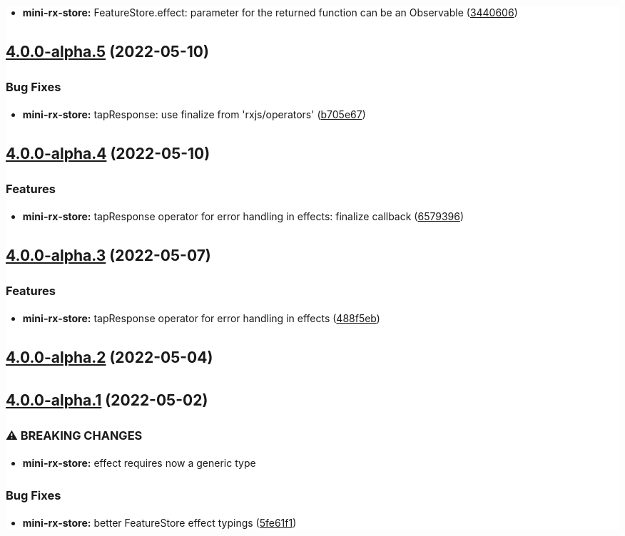* **mini-rx-store:** FeatureStore.effect: parameter for the returned function can be an Observable ([3440606](https://github.com/spierala/mini-rx-store/commit/3440606771ec89a50363df781d3b0eb4558e3416))

## [4.0.0-alpha.5](https://github.com/spierala/mini-rx-store/compare/mini-rx-store-4.0.0-alpha.4...mini-rx-store-4.0.0-alpha.5) (2022-05-10)


### Bug Fixes

* **mini-rx-store:** tapResponse: use finalize from 'rxjs/operators' ([b705e67](https://github.com/spierala/mini-rx-store/commit/b705e67f3e1f3dec693a6abe687f81a660610da0))

## [4.0.0-alpha.4](https://github.com/spierala/mini-rx-store/compare/mini-rx-store-4.0.0-alpha.3...mini-rx-store-4.0.0-alpha.4) (2022-05-10)


### Features

* **mini-rx-store:** tapResponse operator for error handling in effects: finalize callback ([6579396](https://github.com/spierala/mini-rx-store/commit/6579396113dd89c343516ad2030e828e4470d4d4))

## [4.0.0-alpha.3](https://github.com/spierala/mini-rx-store/compare/mini-rx-store-4.0.0-alpha.2...mini-rx-store-4.0.0-alpha.3) (2022-05-07)


### Features

* **mini-rx-store:** tapResponse operator for error handling in effects ([488f5eb](https://github.com/spierala/mini-rx-store/commit/488f5eb7ca41d8309b70aa03ea7fd35543fbb010))

## [4.0.0-alpha.2](https://github.com/spierala/mini-rx-store/compare/mini-rx-store-4.0.0-alpha.1...mini-rx-store-4.0.0-alpha.2) (2022-05-04)

## [4.0.0-alpha.1](https://github.com/spierala/mini-rx-store/compare/mini-rx-store-4.0.0-alpha.0...mini-rx-store-4.0.0-alpha.1) (2022-05-02)


### ⚠ BREAKING CHANGES

* **mini-rx-store:** effect requires now a generic type

### Bug Fixes

* **mini-rx-store:** better FeatureStore effect typings ([5fe61f1](https://github.com/spierala/mini-rx-store/commit/5fe61f1269463f790f1e12a50d0b2a6c585ededc))
